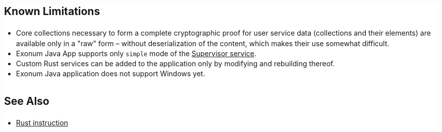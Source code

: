 ## Known Limitations

- Core collections necessary to form a complete cryptographic proof for user
  service data (collections and their elements) are available only in a "raw"
  form – without deserialization of the content, which makes their use somewhat
  difficult.
- Exonum Java App supports only `simple` mode of the
  [Supervisor service][supervisor-service].
- Custom Rust services can be added to the application only by modifying and
  rebuilding thereof.
- Exonum Java application does not support Windows yet.

## See Also

- [Rust instruction](create-service.md)

[abstractservice]: https://exonum.com/doc/api/java-binding/0.8.0/com/exonum/binding/core/service/AbstractService.html
[blockchain]: https://exonum.com/doc/api/java-binding/0.8.0/com/exonum/binding/core/blockchain/Blockchain.html
[brew-install]: https://docs.brew.sh/Installation
[build-description]: https://github.com/exonum/exonum-java-binding/blob/ejb/v0.8.0/exonum-java-binding/service-archetype/src/main/resources/archetype-resources/pom.xml
[env_logger-docs]: https://docs.rs/env_logger/0.6.2/env_logger/#enabling-logging
[env_logger-home]: https://crates.io/crates/env_logger
[Exonum-services]: ../architecture/services.md
[github-releases]: https://github.com/exonum/exonum-java-binding/releases
[guice-home]: https://github.com/google/guice
[guice-wiki]: https://github.com/google/guice/wiki/GettingStarted
[homebrew]: https://github.com/Homebrew/brew#homebrew
[how-to-build]: https://github.com/exonum/exonum-java-binding/blob/ejb/v0.8.0/CONTRIBUTING.md#how-to-build
[libsodium]: https://download.libsodium.org/doc/
[log4j-docs]: https://logging.apache.org/log4j/2.x/manual/index.html
[log4j-home]: https://logging.apache.org/log4j
[nodefake]: https://exonum.com/doc/api/java-binding/0.8.0/com/exonum/binding/core/service/NodeFake.html
[schema]: https://exonum.com/doc/api/java-binding/0.8.0/com/exonum/binding/core/service/Schema.html
[service]: https://exonum.com/doc/api/java-binding/0.8.0/com/exonum/binding/core/service/Service.html
[service-after-commit]: https://exonum.com/doc/api/java-binding/0.8.0/com/exonum/binding/core/service/Service.html#afterCommit(com.exonum.binding.service.BlockCommittedEvent)
[node-submit-transaction]: https://exonum.com/doc/api/java-binding/0.8.0/com/exonum/binding/core/service/Node.html#submitTransaction(com.exonum.binding.transaction.RawTransaction)
[slf4j-home]: https://www.slf4j.org/
[standardserializers]: https://exonum.com/doc/api/java-binding/0.8.0/com/exonum/binding/common/serialization/StandardSerializers.html
[storage-indices]: https://exonum.com/doc/api/java-binding/0.8.0/com/exonum/binding/core/storage/indices/package-summary.html

[supervisor-service]: https://docs.rs/exonum-supervisor/0.13.0/
[time-oracle]: ../advanced/time.md
[transaction]: https://exonum.com/doc/api/java-binding/0.8.0/com/exonum/binding/core/transaction/Transaction.html
[transaction-execution-context]: https://exonum.com/doc/api/java-binding/0.8.0/com/exonum/binding/core/transaction/TransactionContext.html
[transactions]: ../architecture/transactions.md
[transactions-messages]: ../architecture/transactions.md#messages
[transactionconvererter]: https://exonum.com/doc/api/java-binding/0.8.0/com/exonum/binding/core/service/TransactionConverter.html
[vertx-web-docs]: https://vertx.io/docs/vertx-web/java/#_basic_vert_x_web_concepts
[maven-install]: https://maven.apache.org/install.html
[cryptofunctions-ed25519]: https://exonum.com/doc/api/java-binding/0.8.0/com/exonum/binding/common/crypto/CryptoFunctions.html#ed25519--
[createpublicapi]: https://exonum.com/doc/api/java-binding/0.8.0/com/exonum/binding/core/service/Service.html#createPublicApiHandlers-com.exonum.binding.service.Node-io.vertx.ext.web.Router-
[transaction-result]: https://docs.rs/exonum/0.12/exonum/blockchain/struct.TransactionResult.html
[exonum-transaction]: ../advanced/node-management.md#transaction


[node-configuration-validator-keys]: ../architecture/configuration.md#genesisvalidator_keys
[abstract-service-module-javadoc]: https://exonum.com/doc/api/java-binding/0.8.0/com/exonum/binding/core/service/AbstractServiceModule.html
[apicontrollertest]: https://github.com/exonum/exonum-java-binding/blob/ejb/v0.8.0/exonum-java-binding/cryptocurrency-demo/src/test/java/com/exonum/binding/cryptocurrency/ApiControllerTest.java
[auditor]: ../glossary.md#auditor
[in-pool]: ../advanced/consensus/specification/#pool-of-unconfirmed-transactions
[junit-afterall]: https://junit.org/junit5/docs/5.5.0/api/org/junit/jupiter/api/AfterAll.html
[junit-aftereach]: https://junit.org/junit5/docs/5.5.0/api/org/junit/jupiter/api/AfterEach.html
[junit-beforeall]: https://junit.org/junit5/docs/5.5.0/api/org/junit/jupiter/api/BeforeAll.html
[junit-beforeeach]: https://junit.org/junit5/docs/5.5.0/api/org/junit/jupiter/api/BeforeEach.html
[junit-register-extension]: https://junit.org/junit5/docs/5.5.0/api/org/junit/jupiter/api/extension/RegisterExtension.html
[junit-test]: https://junit.org/junit5/docs/5.5.0/api/org/junit/jupiter/api/Test.html
[testkit]: https://exonum.com/doc/api/java-binding/0.8.0/com/exonum/binding/testkit/TestKit.html
[testkit-builder]: https://exonum.com/doc/api/java-binding/0.8.0/com/exonum/binding/testkit/TestKit.Builder.html
[testkit-create-block]: https://exonum.com/doc/api/java-binding/0.8.0/com/exonum/binding/testkit/TestKit.html#createBlockWithTransactions(java.lang.Iterable)
[testkit-extension]: https://exonum.com/doc/api/java-binding/0.8.0/com/exonum/binding/testkit/TestKitExtension.html
[testkit-extension-auditor]: https://exonum.com/doc/api/java-binding/0.8.0/com/exonum/binding/testkit/Auditor.html
[testkit-extension-validator]: https://exonum.com/doc/api/java-binding/0.8.0/com/exonum/binding/testkit/Validator.html
[testkit-extension-validatorcount]: https://exonum.com/doc/api/java-binding/0.8.0/com/exonum/binding/testkit/ValidatorCount.html
[testkit-fake-time-provider]: https://exonum.com/doc/api/java-binding/0.8.0/com/exonum/binding/testkit/FakeTimeProvider.html
[testkit-find-in-pool]: https://exonum.com/doc/api/java-binding/0.8.0/com/exonum/binding/testkit/TestKit.html#findTransactionsInPool(java.util.function.Predicate)
[testkit-get-pool]: https://exonum.com/doc/api/java-binding/0.8.0/com/exonum/binding/testkit/TestKit.html#getTransactionPool()
[testkit-maven]: https://mvnrepository.com/artifact/com.exonum.binding/exonum-testkit/0.8.0
[testkit-time-provider]: https://exonum.com/doc/api/java-binding/0.8.0/com/exonum/binding/testkit/TimeProvider.html
[validator]: ../glossary.md#validator
[vertx-web-client]: https://vertx.io/docs/vertx-web-client/java
[gson]: https://github.com/google/gson
[log4j2]: https://logging.apache.org/log4j/2.x/
[bom]: https://github.com/exonum/exonum-java-binding/blob/ejb/v0.8.0/exonum-java-binding/bom/pom.xml
[maven-provided-scope]: https://maven.apache.org/guides/introduction/introduction-to-dependency-mechanism.html#Dependency_Scope
[start-the-blockchain-network]: ./timestamping-tutorial.md#start-the-blockchain-network
[exonum-launcher]: https://github.com/exonum/exonum-launcher
[plugins-readme]: https://github.com/exonum/exonum-java-binding/blob/ejb/v0.9.0/exonum-java-binding/exonum_launcher_java_plugins/README.md
[launcher-sample-config]: https://github.com/exonum/exonum-java-binding/blob/ejb/v0.9.0/exonum-java-binding/exonum_launcher_java_plugins/sample-config.yml
